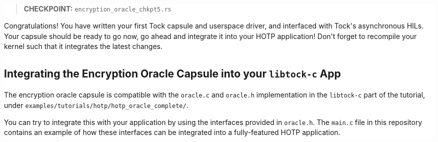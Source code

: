> **CHECKPOINT:** `encryption_oracle_chkpt5.rs`

Congratulations! You have written your first Tock capsule and userspace driver,
and interfaced with Tock's asynchronous HILs. Your capsule should be ready to go
now, go ahead and integrate it into your HOTP application! Don't forget to
recompile your kernel such that it integrates the latest changes.

## Integrating the Encryption Oracle Capsule into your `libtock-c` App

The encryption oracle capsule is compatible with the `oracle.c` and `oracle.h`
implementation in the `libtock-c` part of the tutorial, under
`examples/tutorials/hotp/hotp_oracle_complete/`.

You can try to integrate this with your application by using the interfaces
provided in `oracle.h`. The `main.c` file in this repository contains an example
of how these interfaces can be integrated into a fully-featured HOTP
application.
